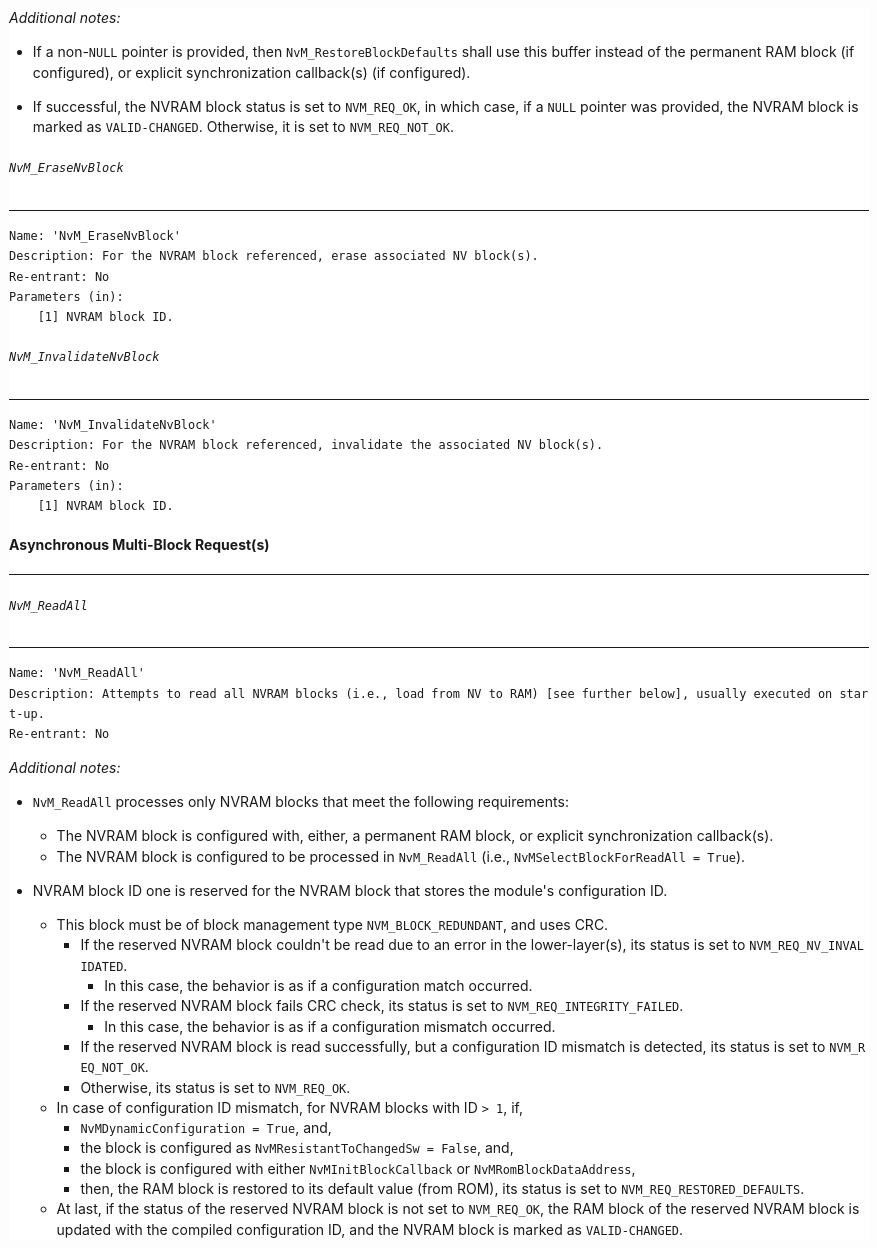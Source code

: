 *Additional notes:*

* If a non-`NULL` pointer is provided, then `NvM_RestoreBlockDefaults` shall use this buffer instead of the permanent RAM block (if configured), or explicit synchronization callback(s) (if configured).

* If successful, the NVRAM block status is set to `NVM_REQ_OK`, in which case, if a `NULL` pointer was provided, the NVRAM block is marked as `VALID-CHANGED`. Otherwise, it is set to `NVM_REQ_NOT_OK`.
###### `NvM_EraseNvBlock`
---
```
Name: 'NvM_EraseNvBlock'
Description: For the NVRAM block referenced, erase associated NV block(s).
Re-entrant: No
Parameters (in):
	[1] NVRAM block ID.
```
###### `NvM_InvalidateNvBlock`
---
```
Name: 'NvM_InvalidateNvBlock'
Description: For the NVRAM block referenced, invalidate the associated NV block(s).
Re-entrant: No
Parameters (in):
	[1] NVRAM block ID.
```
#### Asynchronous Multi-Block Request(s)
---
###### `NvM_ReadAll`
---
```
Name: 'NvM_ReadAll'
Description: Attempts to read all NVRAM blocks (i.e., load from NV to RAM) [see further below], usually executed on start-up.
Re-entrant: No
```

*Additional notes:*

* `NvM_ReadAll` processes only NVRAM blocks that meet the following requirements:
	* The NVRAM block is configured with, either, a permanent RAM block, or explicit synchronization callback(s).
	* The NVRAM block is configured to be processed in `NvM_ReadAll` (i.e., `NvMSelectBlockForReadAll = True`).

* NVRAM block ID one is reserved for the NVRAM block that stores the module's configuration ID. 
	* This block must be of block management type `NVM_BLOCK_REDUNDANT`, and uses CRC.
		* If the reserved NVRAM block couldn't be read due to an error in the lower-layer(s), its status is set to `NVM_REQ_NV_INVALIDATED`.
			* In this case, the behavior is as if a configuration match occurred.
		* If the reserved NVRAM block fails CRC check, its status is set to `NVM_REQ_INTEGRITY_FAILED`.
			* In this case, the behavior is as if a configuration mismatch occurred.
		* If the reserved NVRAM block is read successfully, but a configuration ID mismatch is detected, its status is set to `NVM_REQ_NOT_OK`.
		* Otherwise, its status is set to `NVM_REQ_OK`.
	* In case of configuration ID mismatch, for NVRAM blocks with ID `> 1`, if,
		* `NvMDynamicConfiguration = True`, and,
		* the block is configured as `NvMResistantToChangedSw = False`, and,
		* the block is configured with either `NvMInitBlockCallback` or `NvMRomBlockDataAddress`,
		* then, the RAM block is restored to its default value (from ROM), its status is set to `NVM_REQ_RESTORED_DEFAULTS`.
	* At last, if the status of the reserved NVRAM block is not set to `NVM_REQ_OK`, the RAM block of the reserved NVRAM block is updated with the compiled configuration ID, and the NVRAM block is marked as `VALID-CHANGED`.
